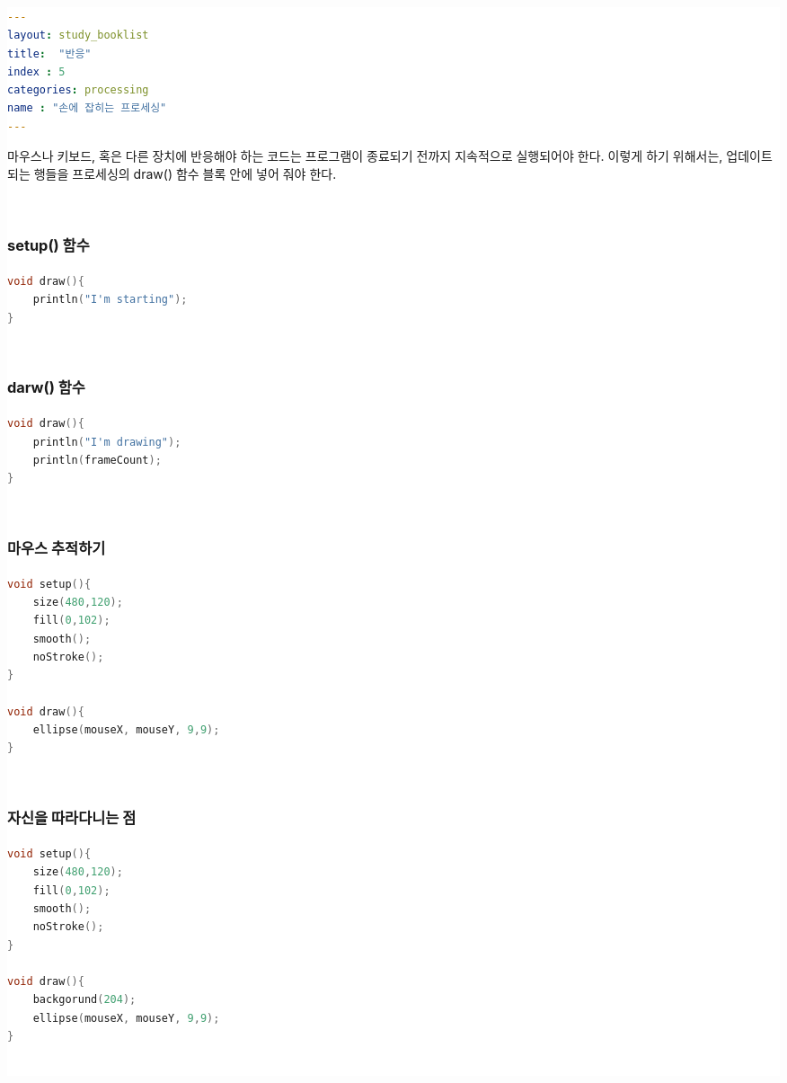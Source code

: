 ```yaml
---
layout: study_booklist
title:  "반응"
index : 5
categories: processing
name : "손에 잡히는 프로세싱"
---
```


마우스나 키보드, 혹은 다른 장치에 반응해야 하는 코드는 프로그램이 종료되기 전까지 지속적으로 실행되어야 한다. 
이렇게 하기 위해서는, 업데이트되는 행들을 프로세싱의 draw() 함수 블록 안에 넣어 줘야 한다.

<br/>

### setup() 함수

```c
void draw(){
    println("I'm starting");
}
```
<br/>

### darw() 함수

```c
void draw(){
    println("I'm drawing");
    println(frameCount);
}
```
<br/>


### 마우스 추적하기

```c
void setup(){
    size(480,120);
    fill(0,102);
    smooth();
    noStroke();
}

void draw(){
    ellipse(mouseX, mouseY, 9,9);
}
```
<br/>

### 자신을 따라다니는 점

```c
void setup(){
    size(480,120);
    fill(0,102);
    smooth();
    noStroke();
}

void draw(){
    backgorund(204);
    ellipse(mouseX, mouseY, 9,9);
}
```
<br/>
